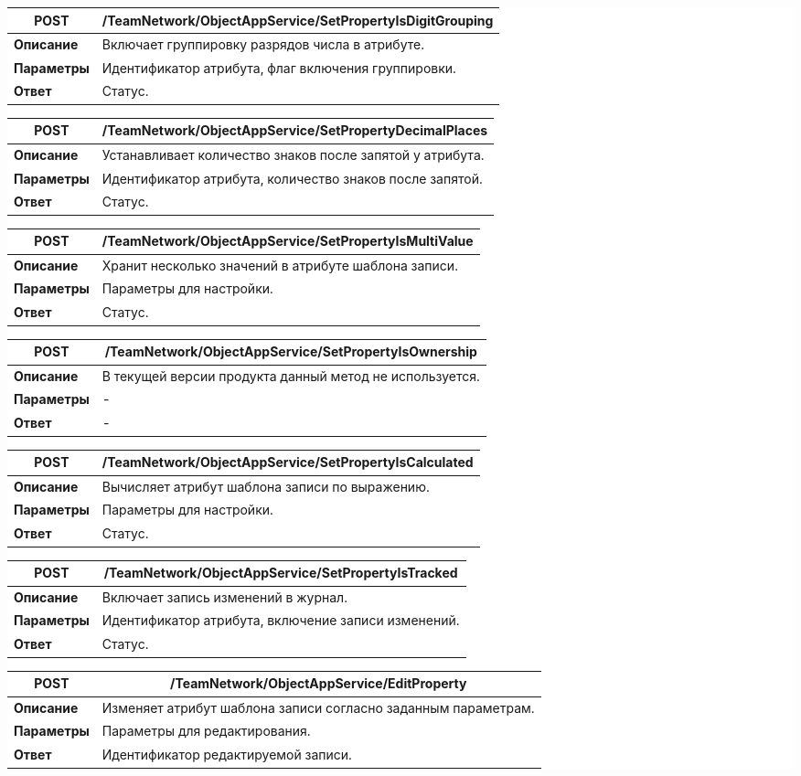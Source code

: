| POST | /TeamNetwork/ObjectAppService/SetPropertyIsDigitGrouping |
| --- | --- |
| **Описание** | Включает группировку разрядов числа в атрибуте. |
| **Параметры** | Идентификатор атрибута, флаг включения группировки. |
| **Ответ** | Статус. |

| POST | /TeamNetwork/ObjectAppService/SetPropertyDecimalPlaces |
| --- | --- |
| **Описание** | Устанавливает количество знаков после запятой у атрибута. |
| **Параметры** | Идентификатор атрибута, количество знаков после запятой. |
| **Ответ** | Статус. |

| POST | /TeamNetwork/ObjectAppService/SetPropertyIsMultiValue |
| --- | --- |
| **Описание** | Хранит несколько значений в атрибуте шаблона записи. |
| **Параметры** | Параметры для настройки. |
| **Ответ** | Статус. |

| POST | /TeamNetwork/ObjectAppService/SetPropertyIsOwnership |
| --- | --- |
| **Описание** | В текущей версии продукта данный метод не используется. |
| **Параметры** | - |
| **Ответ** | - |

| POST | /TeamNetwork/ObjectAppService/SetPropertyIsCalculated |
| --- | --- |
| **Описание** | Вычисляет атрибут шаблона записи по выражению. |
| **Параметры** | Параметры для настройки. |
| **Ответ** | Статус. |

| POST | /TeamNetwork/ObjectAppService/SetPropertyIsTracked |
| --- | --- |
| **Описание** | Включает запись изменений в журнал. |
| **Параметры** | Идентификатор атрибута, включение записи изменений. |
| **Ответ** | Статус. |

| POST | /TeamNetwork/ObjectAppService/EditProperty |
| --- | --- |
| **Описание** | Изменяет атрибут шаблона записи согласно заданным параметрам. |
| **Параметры** | Параметры для редактирования. |
| **Ответ** | Идентификатор редактируемой записи. |
